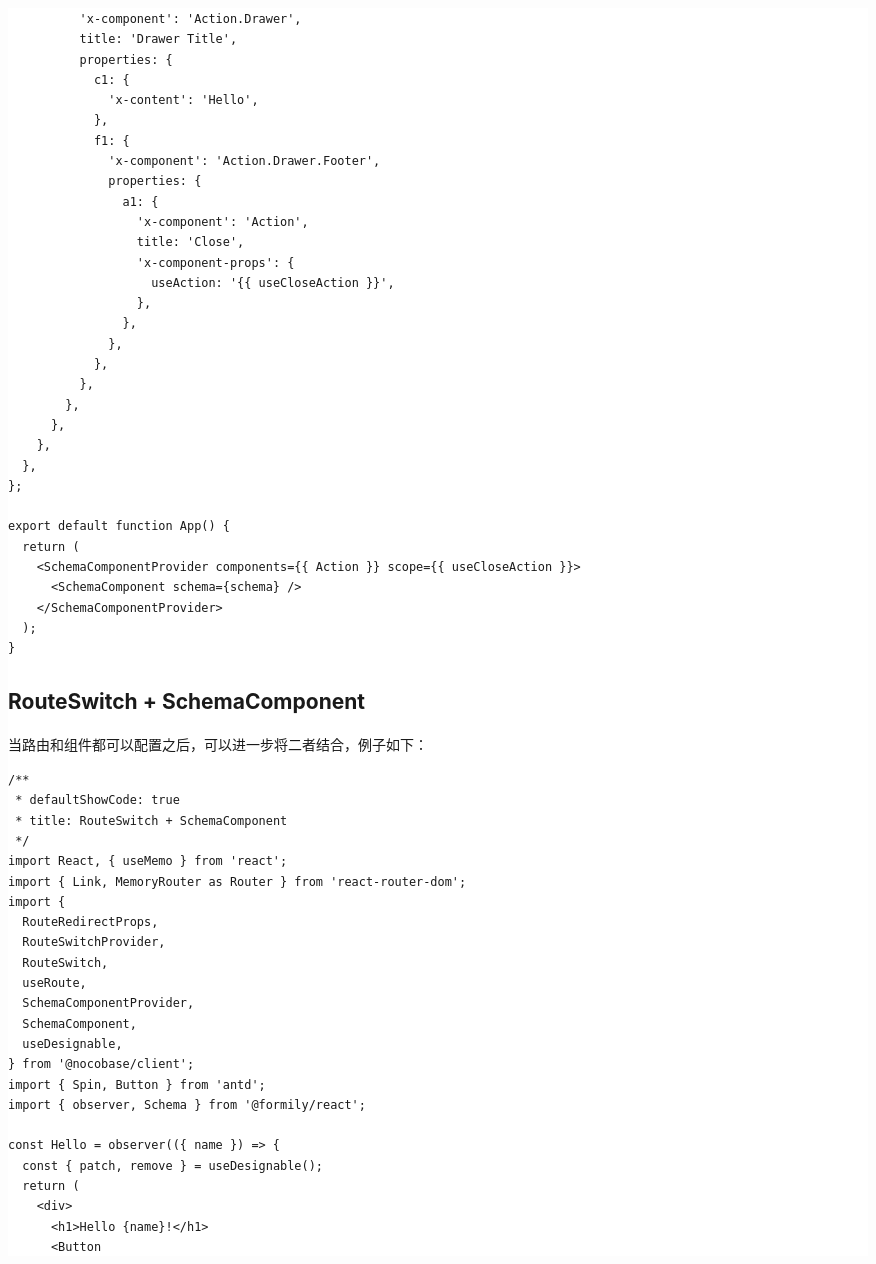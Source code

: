 ```tsx
          'x-component': 'Action.Drawer',
          title: 'Drawer Title',
          properties: {
            c1: {
              'x-content': 'Hello',
            },
            f1: {
              'x-component': 'Action.Drawer.Footer',
              properties: {
                a1: {
                  'x-component': 'Action',
                  title: 'Close',
                  'x-component-props': {
                    useAction: '{{ useCloseAction }}',
                  },
                },
              },
            },
          },
        },
      },
    },
  },
};

export default function App() {
  return (
    <SchemaComponentProvider components={{ Action }} scope={{ useCloseAction }}>
      <SchemaComponent schema={schema} />
    </SchemaComponentProvider>
  );
}
```

## RouteSwitch + SchemaComponent

当路由和组件都可以配置之后，可以进一步将二者结合，例子如下：

```tsx
/**
 * defaultShowCode: true
 * title: RouteSwitch + SchemaComponent
 */
import React, { useMemo } from 'react';
import { Link, MemoryRouter as Router } from 'react-router-dom';
import {
  RouteRedirectProps,
  RouteSwitchProvider,
  RouteSwitch,
  useRoute,
  SchemaComponentProvider,
  SchemaComponent,
  useDesignable,
} from '@nocobase/client';
import { Spin, Button } from 'antd';
import { observer, Schema } from '@formily/react';

const Hello = observer(({ name }) => {
  const { patch, remove } = useDesignable();
  return (
    <div>
      <h1>Hello {name}!</h1>
      <Button
```